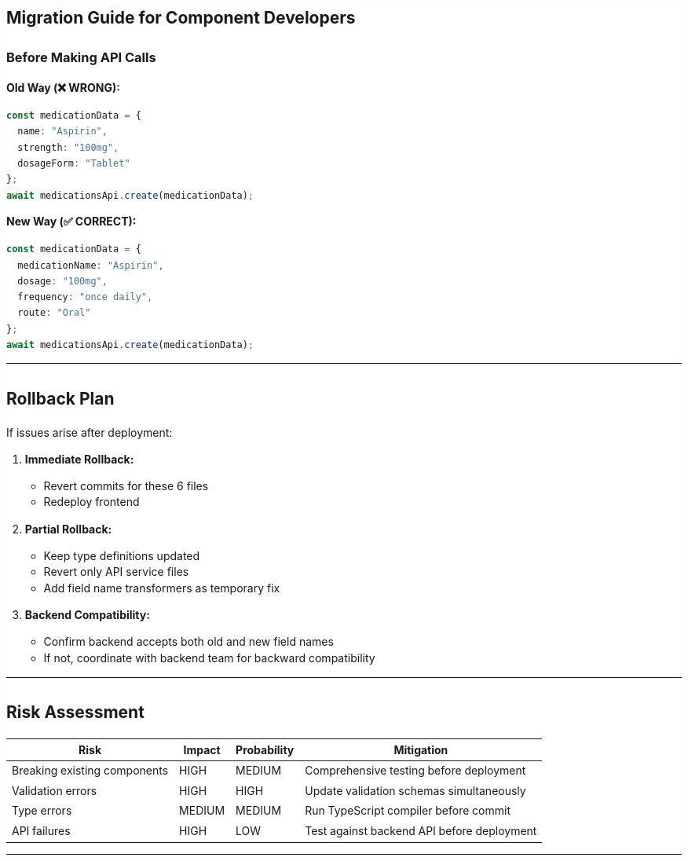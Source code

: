 
## Migration Guide for Component Developers

### Before Making API Calls

**Old Way (❌ WRONG):**
```typescript
const medicationData = {
  name: "Aspirin",
  strength: "100mg",
  dosageForm: "Tablet"
};
await medicationsApi.create(medicationData);
```

**New Way (✅ CORRECT):**
```typescript
const medicationData = {
  medicationName: "Aspirin",
  dosage: "100mg",
  frequency: "once daily",
  route: "Oral"
};
await medicationsApi.create(medicationData);
```

---

## Rollback Plan

If issues arise after deployment:

1. **Immediate Rollback:**
   - Revert commits for these 6 files
   - Redeploy frontend

2. **Partial Rollback:**
   - Keep type definitions updated
   - Revert only API service files
   - Add field name transformers as temporary fix

3. **Backend Compatibility:**
   - Confirm backend accepts both old and new field names
   - If not, coordinate with backend team for backward compatibility

---

## Risk Assessment

| Risk | Impact | Probability | Mitigation |
|------|--------|-------------|------------|
| Breaking existing components | HIGH | MEDIUM | Comprehensive testing before deployment |
| Validation errors | HIGH | HIGH | Update validation schemas simultaneously |
| Type errors | MEDIUM | MEDIUM | Run TypeScript compiler before commit |
| API failures | HIGH | LOW | Test against backend API before deployment |

---